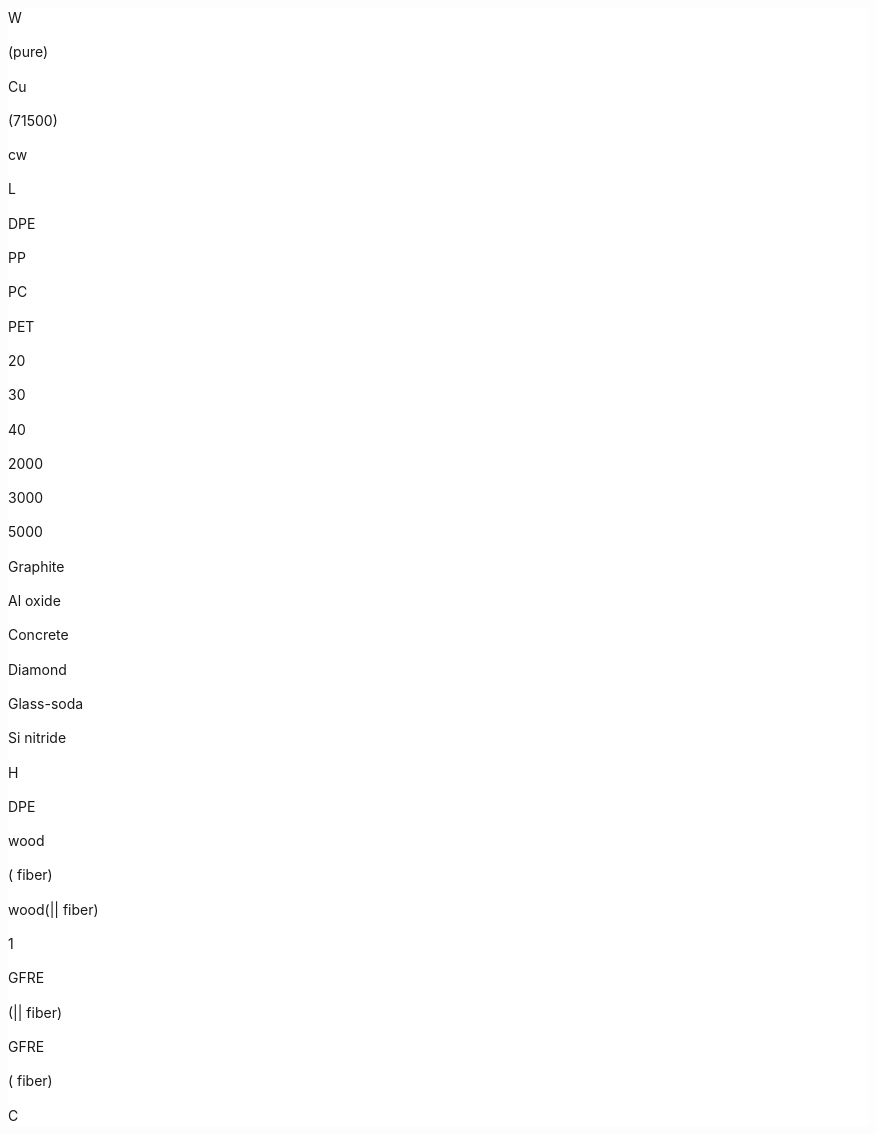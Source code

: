 W

(pure)

Cu

(71500) 

cw

L

DPE

PP

PC

PET

20

30

40

2000

3000

5000

Graphite

Al oxide

Concrete

Diamond

Glass-soda

Si nitride

H

DPE

wood

( fiber)

wood(\|\| fiber)

1

GFRE

(\|\| fiber)

GFRE

( fiber)

C
